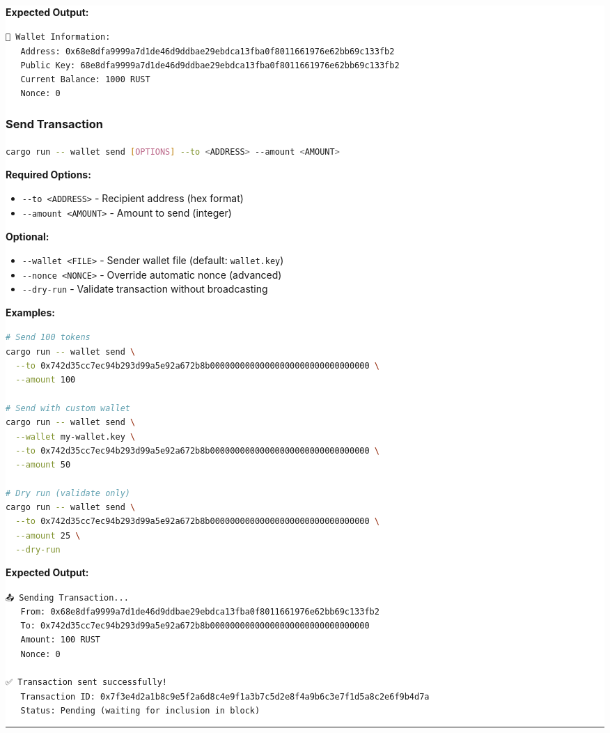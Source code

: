**Expected Output:**
```
💼 Wallet Information:
   Address: 0x68e8dfa9999a7d1de46d9ddbae29ebdca13fba0f8011661976e62bb69c133fb2
   Public Key: 68e8dfa9999a7d1de46d9ddbae29ebdca13fba0f8011661976e62bb69c133fb2
   Current Balance: 1000 RUST
   Nonce: 0
```

### **Send Transaction**

```bash
cargo run -- wallet send [OPTIONS] --to <ADDRESS> --amount <AMOUNT>
```

**Required Options:**
- `--to <ADDRESS>` - Recipient address (hex format)
- `--amount <AMOUNT>` - Amount to send (integer)

**Optional:**
- `--wallet <FILE>` - Sender wallet file (default: `wallet.key`)
- `--nonce <NONCE>` - Override automatic nonce (advanced)
- `--dry-run` - Validate transaction without broadcasting

**Examples:**
```bash
# Send 100 tokens
cargo run -- wallet send \
  --to 0x742d35cc7ec94b293d99a5e92a672b8b00000000000000000000000000000000 \
  --amount 100

# Send with custom wallet
cargo run -- wallet send \
  --wallet my-wallet.key \
  --to 0x742d35cc7ec94b293d99a5e92a672b8b00000000000000000000000000000000 \
  --amount 50

# Dry run (validate only)
cargo run -- wallet send \
  --to 0x742d35cc7ec94b293d99a5e92a672b8b00000000000000000000000000000000 \
  --amount 25 \
  --dry-run
```

**Expected Output:**
```
📤 Sending Transaction...
   From: 0x68e8dfa9999a7d1de46d9ddbae29ebdca13fba0f8011661976e62bb69c133fb2
   To: 0x742d35cc7ec94b293d99a5e92a672b8b00000000000000000000000000000000
   Amount: 100 RUST
   Nonce: 0

✅ Transaction sent successfully!
   Transaction ID: 0x7f3e4d2a1b8c9e5f2a6d8c4e9f1a3b7c5d2e8f4a9b6c3e7f1d5a8c2e6f9b4d7a
   Status: Pending (waiting for inclusion in block)
```

---